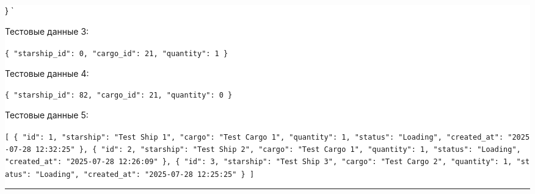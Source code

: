 }
`

<a id="testdata3"></a>
Тестовые данные 3:

`
{
"starship_id": 0,
"cargo_id": 21,
"quantity": 1
}
`

<a id="testdata4"></a>
Тестовые данные 4:

`
{
"starship_id": 82,
"cargo_id": 21,
"quantity": 0
}
`

<a id="testdata5"></a>
Тестовые данные 5:

`
[
{
"id": 1,
"starship": "Test Ship 1",
"cargo": "Test Cargo 1",
"quantity": 1,
"status": "Loading",
"created_at": "2025-07-28 12:32:25"
},
{
"id": 2,
"starship": "Test Ship 2",
"cargo": "Test Cargo 1",
"quantity": 1,
"status": "Loading",
"created_at": "2025-07-28 12:26:09"
},
{
"id": 3,
"starship": "Test Ship 3",
"cargo": "Test Cargo 2",
"quantity": 1,
"status": "Loading",
"created_at": "2025-07-28 12:25:25"
}
]
`

---